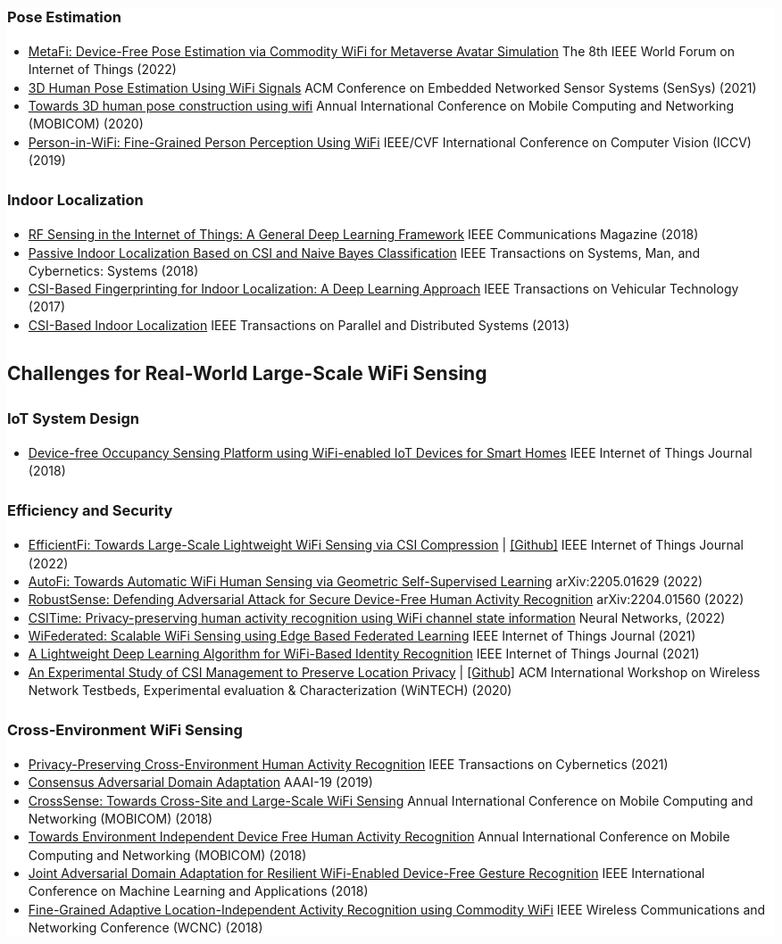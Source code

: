 ### Pose Estimation
* [MetaFi: Device-Free Pose Estimation via Commodity WiFi for Metaverse Avatar Simulation](https://arxiv.org/abs/2208.10414) The 8th IEEE World Forum on Internet of Things (2022)
* [3D Human Pose Estimation Using WiFi Signals](https://dl.acm.org/doi/abs/10.1145/3485730.3492871) ACM Conference on Embedded Networked Sensor Systems (SenSys) (2021)
* [Towards 3D human pose construction using wifi](https://dl.acm.org/doi/abs/10.1145/3372224.3380900) Annual International Conference on Mobile Computing and Networking (MOBICOM) (2020)
* [Person-in-WiFi: Fine-Grained Person Perception Using WiFi](https://openaccess.thecvf.com/content_ICCV_2019/html/Wang_Person-in-WiFi_Fine-Grained_Person_Perception_Using_WiFi_ICCV_2019_paper.html) IEEE/CVF International Conference on Computer Vision (ICCV) (2019)

### Indoor Localization
* [RF Sensing in the Internet of Things: A General Deep Learning Framework](https://par.nsf.gov/servlets/purl/10087331) IEEE Communications Magazine (2018)
* [Passive Indoor Localization Based on CSI and Naive Bayes Classification](https://ieeexplore.ieee.org/abstract/document/7902212) IEEE Transactions on Systems, Man, and Cybernetics: Systems (2018)
* [CSI-Based Fingerprinting for Indoor Localization: A Deep Learning Approach](https://ieeexplore.ieee.org/abstract/document/7438932) IEEE Transactions on Vehicular Technology (2017)
* [CSI-Based Indoor Localization](https://ieeexplore.ieee.org/abstract/document/6244790) IEEE Transactions on Parallel and Distributed Systems (2013)

## Challenges for Real-World Large-Scale WiFi Sensing

### IoT System Design
* [Device-free Occupancy Sensing Platform using WiFi-enabled IoT Devices for Smart Homes](https://ieeexplore.ieee.org/abstract/document/8391737) IEEE Internet of Things Journal (2018)

### Efficiency and Security
* [EfficientFi: Towards Large-Scale Lightweight WiFi Sensing via CSI Compression](https://ieeexplore.ieee.org/abstract/document/9667414) | [[Github]](https://github.com/Marsrocky/EfficientFi) IEEE Internet of Things Journal (2022) 
* [AutoFi: Towards Automatic WiFi Human Sensing via Geometric Self-Supervised Learning](https://arxiv.org/abs/2205.01629) arXiv:2205.01629 (2022)
* [RobustSense: Defending Adversarial Attack for Secure Device-Free Human Activity Recognition](https://arxiv.org/abs/2204.01560) arXiv:2204.01560 (2022)
* [CSITime: Privacy-preserving human activity recognition using WiFi channel state information](https://www.sciencedirect.com/science/article/abs/pii/S0893608021004391) Neural Networks, (2022)
* [WiFederated: Scalable WiFi Sensing using Edge Based Federated Learning](https://www.people.vcu.edu/~ebulut/FL-IoT-journal-2021.pdf) IEEE Internet of Things Journal (2021) 
* [A Lightweight Deep Learning Algorithm for WiFi-Based Identity Recognition](https://ieeexplore.ieee.org/abstract/document/9427070) IEEE Internet of Things Journal (2021)
* [An Experimental Study of CSI Management to Preserve Location Privacy](https://dl.acm.org/doi/10.1145/3411276.3412187) | [[Github]](https://github.com/seemoo-lab/csicloak) ACM International Workshop on Wireless Network Testbeds, Experimental evaluation & Characterization (WiNTECH) (2020)

### Cross-Environment WiFi Sensing
* [Privacy-Preserving Cross-Environment Human Activity Recognition](https://ieeexplore.ieee.org/abstract/document/9626548) IEEE Transactions on Cybernetics (2021)
* [Consensus Adversarial Domain Adaptation](https://ojs.aaai.org/index.php/AAAI/article/download/4552/4430) AAAI-19 (2019)
* [CrossSense: Towards Cross-Site and Large-Scale WiFi Sensing](https://dl.acm.org/doi/10.1145/3241539.3241570) Annual International Conference on Mobile Computing and Networking (MOBICOM) (2018)
* [Towards Environment Independent Device Free Human Activity Recognition](https://dl.acm.org/doi/abs/10.1145/3241539.3241548) Annual International Conference on Mobile Computing and Networking (MOBICOM) (2018)
* [Joint Adversarial Domain Adaptation for Resilient WiFi-Enabled Device-Free Gesture Recognition](https://ieeexplore.ieee.org/abstract/document/8614062) IEEE International Conference on Machine Learning and Applications (2018)
* [Fine-Grained Adaptive Location-Independent Activity Recognition using Commodity WiFi](https://ieeexplore.ieee.org/abstract/document/8377133) IEEE Wireless Communications and Networking Conference (WCNC) (2018)
